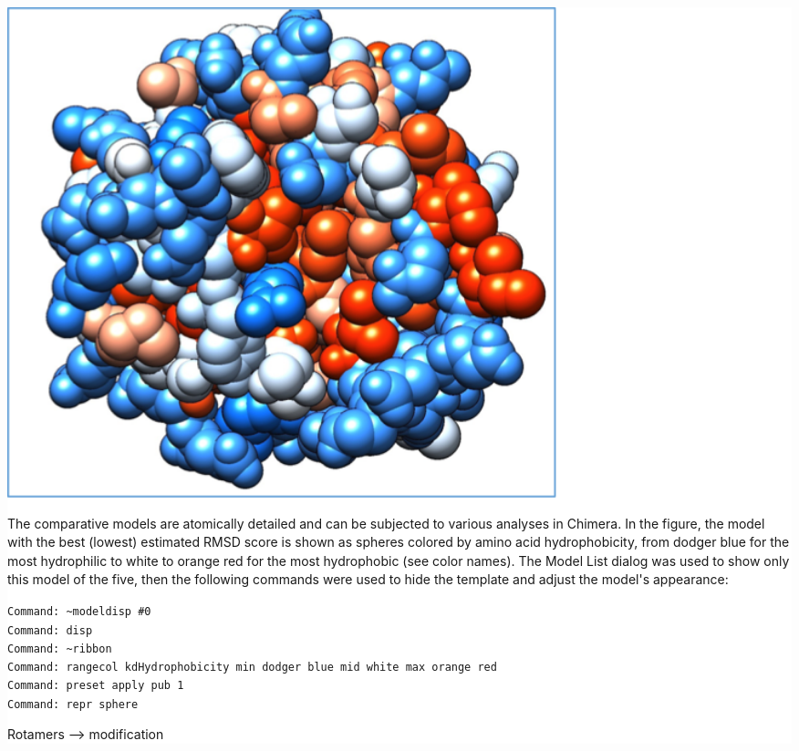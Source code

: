 <img src= "img/chimera_HM-15.png" width="70%">

The comparative models are atomically detailed and can be subjected to various analyses in Chimera. In the figure, the model with the best (lowest) estimated RMSD score is shown as spheres colored by amino acid hydrophobicity, from dodger blue for the most hydrophilic to white to orange red for the most hydrophobic (see color names). The Model List dialog was used to show only this model of the five, then the following commands were used to hide the template and adjust the model's appearance: 

```
Command: ~modeldisp #0 
Command: disp 
Command: ~ribbon 
Command: rangecol kdHydrophobicity min dodger blue mid white max orange red 
Command: preset apply pub 1 
Command: repr sphere 
```


Rotamers --> modification

